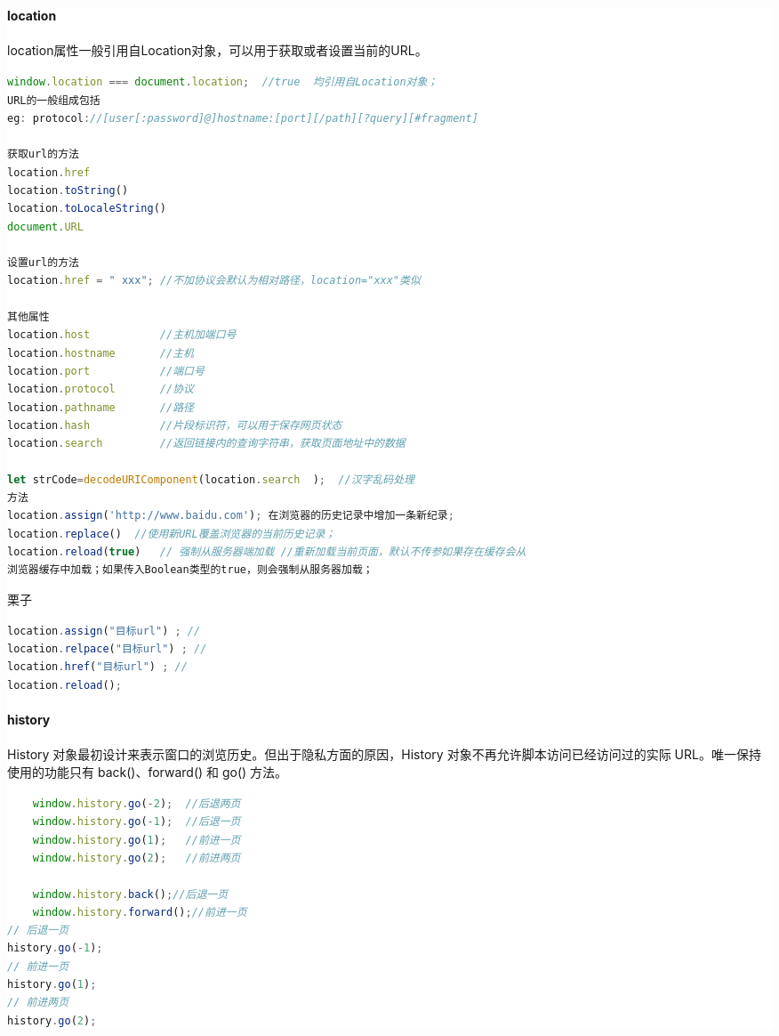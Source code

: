 #### location

location属性一般引用自Location对象，可以用于获取或者设置当前的URL。

```javascript
window.location === document.location;  //true  均引用自Location对象；
URL的一般组成包括
eg: protocol://[user[:password]@]hostname:[port][/path][?query][#fragment]

获取url的方法
location.href
location.toString()
location.toLocaleString()
document.URL

设置url的方法
location.href = " xxx";	//不加协议会默认为相对路径，location="xxx"类似

其他属性
location.host  			//主机加端口号
location.hostname 		//主机
location.port			//端口号
location.protocol  		//协议
location.pathname 		//路径
location.hash			//片段标识符，可以用于保存网页状态
location.search			//返回链接内的查询字符串，获取页面地址中的数据

let strCode=decodeURIComponent(location.search	);  //汉字乱码处理
方法
location.assign('http://www.baidu.com'); 在浏览器的历史记录中增加一条新纪录;
location.replace()	//使用新URL覆盖浏览器的当前历史记录；
location.reload(true)	// 强制从服务器端加载 //重新加载当前页面，默认不传参如果存在缓存会从
浏览器缓存中加载；如果传入Boolean类型的true，则会强制从服务器加载；
```

栗子

```javascript
location.assign("目标url") ; //
location.relpace("目标url") ; //
location.href("目标url") ; //
location.reload();
```

#### history

History 对象最初设计来表示窗口的浏览历史。但出于隐私方面的原因，History 对象不再允许脚本访问已经访问过的实际 URL。唯一保持使用的功能只有 back()、forward() 和 go() 方法。

```javascript
    window.history.go(-2);  //后退两页   
    window.history.go(-1);  //后退一页   
    window.history.go(1);   //前进一页
    window.history.go(2);   //前进两页
   
    window.history.back();//后退一页
    window.history.forward();//前进一页
// 后退一页
history.go(-1);
// 前进一页
history.go(1);
// 前进两页
history.go(2);
```
